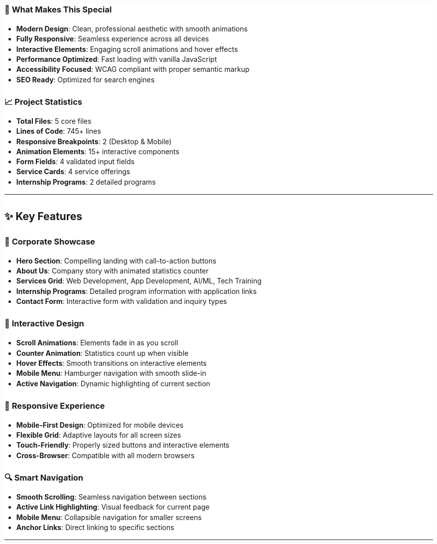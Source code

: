 ### 🎪 **What Makes This Special**

* **Modern Design**: Clean, professional aesthetic with smooth animations
* **Fully Responsive**: Seamless experience across all devices
* **Interactive Elements**: Engaging scroll animations and hover effects
* **Performance Optimized**: Fast loading with vanilla JavaScript
* **Accessibility Focused**: WCAG compliant with proper semantic markup
* **SEO Ready**: Optimized for search engines

### 📈 **Project Statistics**

* **Total Files**: 5 core files
* **Lines of Code**: 745+ lines
* **Responsive Breakpoints**: 2 (Desktop & Mobile)
* **Animation Elements**: 15+ interactive components
* **Form Fields**: 4 validated input fields
* **Service Cards**: 4 service offerings
* **Internship Programs**: 2 detailed programs

---

## ✨ Key Features

### 🏢 **Corporate Showcase**

* **Hero Section**: Compelling landing with call-to-action buttons
* **About Us**: Company story with animated statistics counter
* **Services Grid**: Web Development, App Development, AI/ML, Tech Training
* **Internship Programs**: Detailed program information with application links
* **Contact Form**: Interactive form with validation and inquiry types

### 🎨 **Interactive Design**

* **Scroll Animations**: Elements fade in as you scroll
* **Counter Animation**: Statistics count up when visible
* **Hover Effects**: Smooth transitions on interactive elements
* **Mobile Menu**: Hamburger navigation with smooth slide-in
* **Active Navigation**: Dynamic highlighting of current section

### 📱 **Responsive Experience**

* **Mobile-First Design**: Optimized for mobile devices
* **Flexible Grid**: Adaptive layouts for all screen sizes
* **Touch-Friendly**: Properly sized buttons and interactive elements
* **Cross-Browser**: Compatible with all modern browsers

### 🔍 **Smart Navigation**

* **Smooth Scrolling**: Seamless navigation between sections
* **Active Link Highlighting**: Visual feedback for current page
* **Mobile Menu**: Collapsible navigation for smaller screens
* **Anchor Links**: Direct linking to specific sections

---